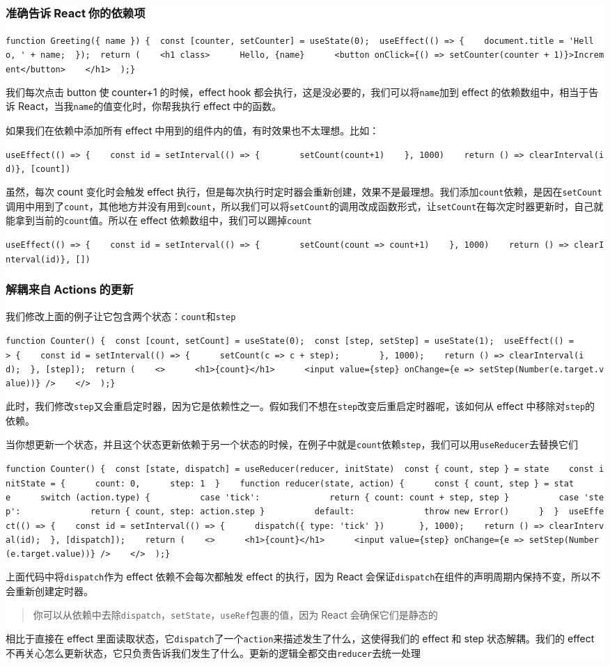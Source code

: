 ### 准确告诉 React 你的依赖项

```
function Greeting({ name }) {  const [counter, setCounter] = useState(0);  useEffect(() => {    document.title = 'Hello, ' + name;  });  return (    <h1 class>      Hello, {name}      <button onClick={() => setCounter(counter + 1)}>Increment</button>    </h1>  );}
```

我们每次点击 button 使 counter+1 的时候，effect hook 都会执行，这是没必要的，我们可以将`name`加到 effect 的依赖数组中，相当于告诉 React，当我`name`的值变化时，你帮我执行 effect 中的函数。

如果我们在依赖中添加所有 effect 中用到的组件内的值，有时效果也不太理想。比如：

```
useEffect(() => {    const id = setInterval(() => {        setCount(count+1)    }, 1000)    return () => clearInterval(id)}, [count])
```

虽然，每次 count 变化时会触发 effect 执行，但是每次执行时定时器会重新创建，效果不是最理想。我们添加`count`依赖，是因在`setCount`调用中用到了`count`，其他地方并没有用到`count`，所以我们可以将`setCount`的调用改成函数形式，让`setCount`在每次定时器更新时，自己就能拿到当前的`count`值。所以在 effect 依赖数组中，我们可以踢掉`count`

```
useEffect(() => {    const id = setInterval(() => {        setCount(count => count+1)    }, 1000)    return () => clearInterval(id)}, [])
```

### 解耦来自 Actions 的更新

我们修改上面的例子让它包含两个状态：`count`和`step`

```
function Counter() {  const [count, setCount] = useState(0);  const [step, setStep] = useState(1);  useEffect(() => {    const id = setInterval(() => {      setCount(c => c + step);        }, 1000);    return () => clearInterval(id);  }, [step]);  return (    <>      <h1>{count}</h1>      <input value={step} onChange={e => setStep(Number(e.target.value))} />    </>  );}
```

此时，我们修改`step`又会重启定时器，因为它是依赖性之一。假如我们不想在`step`改变后重启定时器呢，该如何从 effect 中移除对`step`的依赖。

当你想更新一个状态，并且这个状态更新依赖于另一个状态的时候，在例子中就是`count`依赖`step`，我们可以用`useReducer`去替换它们

```
function Counter() {  const [state, dispatch] = useReducer(reducer, initState)  const { count, step } = state    const initState = {      count: 0,      step: 1  }    function reducer(state, action) {      const { count, step } = state      switch (action.type) {          case 'tick':              return { count: count + step, step }          case 'step':              return { count, step: action.step }          default:              throw new Error()      }  }  useEffect(() => {    const id = setInterval(() => {      dispatch({ type: 'tick' })       }, 1000);    return () => clearInterval(id);  }, [dispatch]);    return (    <>      <h1>{count}</h1>      <input value={step} onChange={e => setStep(Number(e.target.value))} />    </>  );}
```

上面代码中将`dispatch`作为 effect 依赖不会每次都触发 effect 的执行，因为 React 会保证`dispatch`在组件的声明周期内保持不变，所以不会重新创建定时器。

> 你可以从依赖中去除`dispatch`，`setState`，`useRef`包裹的值，因为 React 会确保它们是静态的

相比于直接在 effect 里面读取状态，它`dispatch`了一个`action`来描述发生了什么，这使得我们的 effect 和 step 状态解耦。我们的 effect 不再关心怎么更新状态，它只负责告诉我们发生了什么。更新的逻辑全都交由`reducer`去统一处理
